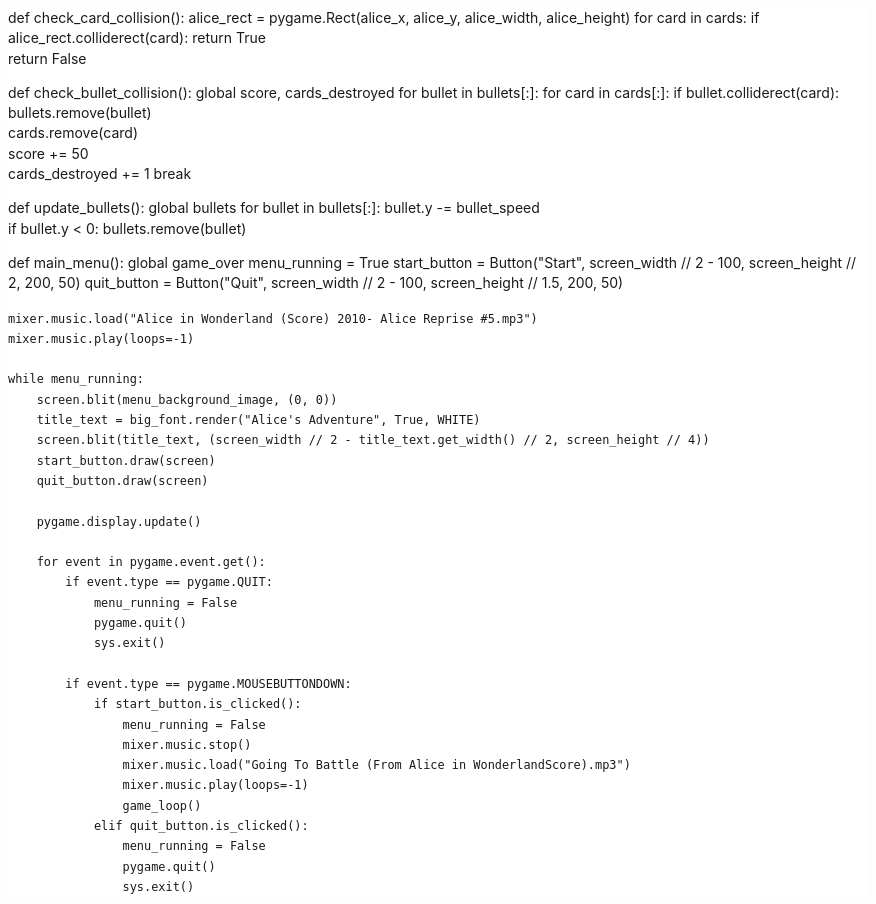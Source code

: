 
def check_card_collision():
    alice_rect = pygame.Rect(alice_x, alice_y, alice_width, alice_height)
    for card in cards:
        if alice_rect.colliderect(card):
            return True  
    return False


def check_bullet_collision():
    global score, cards_destroyed
    for bullet in bullets[:]:
        for card in cards[:]:
            if bullet.colliderect(card):
                bullets.remove(bullet)  
                cards.remove(card)  
                score += 50  
                cards_destroyed += 1
                break 


def update_bullets():
    global bullets
    for bullet in bullets[:]:
        bullet.y -= bullet_speed  
        if bullet.y < 0:
            bullets.remove(bullet)  


def main_menu():
    global game_over
    menu_running = True
    start_button = Button("Start", screen_width // 2 - 100, screen_height // 2, 200, 50)
    quit_button = Button("Quit", screen_width // 2 - 100, screen_height // 1.5, 200, 50)

    mixer.music.load("Alice in Wonderland (Score) 2010- Alice Reprise #5.mp3")
    mixer.music.play(loops=-1)

    while menu_running:
        screen.blit(menu_background_image, (0, 0))
        title_text = big_font.render("Alice's Adventure", True, WHITE)
        screen.blit(title_text, (screen_width // 2 - title_text.get_width() // 2, screen_height // 4))
        start_button.draw(screen)
        quit_button.draw(screen)

        pygame.display.update()

        for event in pygame.event.get():
            if event.type == pygame.QUIT:
                menu_running = False
                pygame.quit()
                sys.exit()

            if event.type == pygame.MOUSEBUTTONDOWN:
                if start_button.is_clicked():
                    menu_running = False  
                    mixer.music.stop()
                    mixer.music.load("Going To Battle (From Alice in WonderlandScore).mp3")
                    mixer.music.play(loops=-1)
                    game_loop()
                elif quit_button.is_clicked():
                    menu_running = False  
                    pygame.quit()
                    sys.exit()
